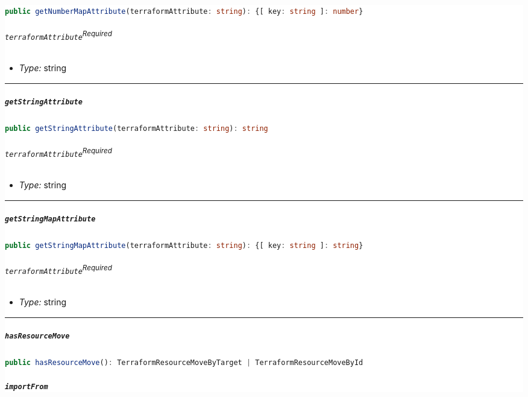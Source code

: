 ```typescript
public getNumberMapAttribute(terraformAttribute: string): {[ key: string ]: number}
```

###### `terraformAttribute`<sup>Required</sup> <a name="terraformAttribute" id="@ithings/cdktf-provider-openstack.blockstorageVolumeAttachV3.BlockstorageVolumeAttachV3.getNumberMapAttribute.parameter.terraformAttribute"></a>

- *Type:* string

---

##### `getStringAttribute` <a name="getStringAttribute" id="@ithings/cdktf-provider-openstack.blockstorageVolumeAttachV3.BlockstorageVolumeAttachV3.getStringAttribute"></a>

```typescript
public getStringAttribute(terraformAttribute: string): string
```

###### `terraformAttribute`<sup>Required</sup> <a name="terraformAttribute" id="@ithings/cdktf-provider-openstack.blockstorageVolumeAttachV3.BlockstorageVolumeAttachV3.getStringAttribute.parameter.terraformAttribute"></a>

- *Type:* string

---

##### `getStringMapAttribute` <a name="getStringMapAttribute" id="@ithings/cdktf-provider-openstack.blockstorageVolumeAttachV3.BlockstorageVolumeAttachV3.getStringMapAttribute"></a>

```typescript
public getStringMapAttribute(terraformAttribute: string): {[ key: string ]: string}
```

###### `terraformAttribute`<sup>Required</sup> <a name="terraformAttribute" id="@ithings/cdktf-provider-openstack.blockstorageVolumeAttachV3.BlockstorageVolumeAttachV3.getStringMapAttribute.parameter.terraformAttribute"></a>

- *Type:* string

---

##### `hasResourceMove` <a name="hasResourceMove" id="@ithings/cdktf-provider-openstack.blockstorageVolumeAttachV3.BlockstorageVolumeAttachV3.hasResourceMove"></a>

```typescript
public hasResourceMove(): TerraformResourceMoveByTarget | TerraformResourceMoveById
```

##### `importFrom` <a name="importFrom" id="@ithings/cdktf-provider-openstack.blockstorageVolumeAttachV3.BlockstorageVolumeAttachV3.importFrom"></a>

